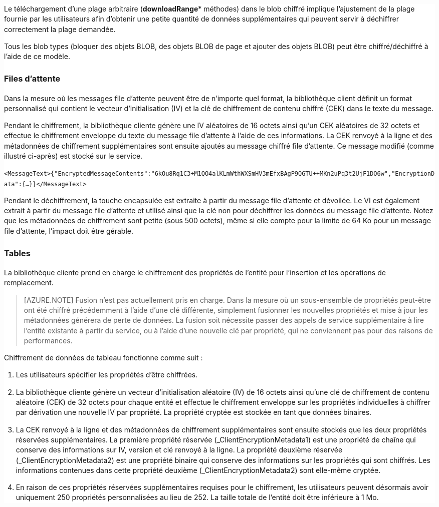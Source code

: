 Le téléchargement d’une plage arbitraire (**downloadRange*** méthodes) dans le blob chiffré implique l’ajustement de la plage fournie par les utilisateurs afin d’obtenir une petite quantité de données supplémentaires qui peuvent servir à déchiffrer correctement la plage demandée.  

Tous les blob types (bloquer des objets BLOB, des objets BLOB de page et ajouter des objets BLOB) peut être chiffré/déchiffré à l’aide de ce modèle.

### <a name="queues"></a>Files d’attente  
Dans la mesure où les messages file d’attente peuvent être de n’importe quel format, la bibliothèque client définit un format personnalisé qui contient le vecteur d’initialisation (IV) et la clé de chiffrement de contenu chiffré (CEK) dans le texte du message.  

Pendant le chiffrement, la bibliothèque cliente génère une IV aléatoires de 16 octets ainsi qu’un CEK aléatoires de 32 octets et effectue le chiffrement enveloppe du texte du message file d’attente à l’aide de ces informations. La CEK renvoyé à la ligne et des métadonnées de chiffrement supplémentaires sont ensuite ajoutés au message chiffré file d’attente. Ce message modifié (comme illustré ci-après) est stocké sur le service.

    <MessageText>{"EncryptedMessageContents":"6kOu8Rq1C3+M1QO4alKLmWthWXSmHV3mEfxBAgP9QGTU++MKn2uPq3t2UjF1DO6w","EncryptionData":{…}}</MessageText>

Pendant le déchiffrement, la touche encapsulée est extraite à partir du message file d’attente et dévoilée. Le VI est également extrait à partir du message file d’attente et utilisé ainsi que la clé non pour déchiffrer les données du message file d’attente. Notez que les métadonnées de chiffrement sont petite (sous 500 octets), même si elle compte pour la limite de 64 Ko pour un message file d’attente, l’impact doit être gérable.

### <a name="tables"></a>Tables  
La bibliothèque cliente prend en charge le chiffrement des propriétés de l’entité pour l’insertion et les opérations de remplacement.

>[AZURE.NOTE] Fusion n’est pas actuellement pris en charge. Dans la mesure où un sous-ensemble de propriétés peut-être ont été chiffré précédemment à l’aide d’une clé différente, simplement fusionner les nouvelles propriétés et mise à jour les métadonnées générera de perte de données. La fusion soit nécessite passer des appels de service supplémentaire à lire l’entité existante à partir du service, ou à l’aide d’une nouvelle clé par propriété, qui ne conviennent pas pour des raisons de performances.

Chiffrement de données de tableau fonctionne comme suit :  

1.  Les utilisateurs spécifier les propriétés d’être chiffrées.  

2.  La bibliothèque cliente génère un vecteur d’initialisation aléatoire (IV) de 16 octets ainsi qu’une clé de chiffrement de contenu aléatoire (CEK) de 32 octets pour chaque entité et effectue le chiffrement enveloppe sur les propriétés individuelles à chiffrer par dérivation une nouvelle IV par propriété. La propriété cryptée est stockée en tant que données binaires.  

3.  La CEK renvoyé à la ligne et des métadonnées de chiffrement supplémentaires sont ensuite stockés que les deux propriétés réservées supplémentaires. La première propriété réservée (_ClientEncryptionMetadata1) est une propriété de chaîne qui conserve des informations sur IV, version et clé renvoyé à la ligne. La propriété deuxième réservée (_ClientEncryptionMetadata2) est une propriété binaire qui conserve des informations sur les propriétés qui sont chiffrés. Les informations contenues dans cette propriété deuxième (_ClientEncryptionMetadata2) sont elle-même cryptée.  

4.  En raison de ces propriétés réservées supplémentaires requises pour le chiffrement, les utilisateurs peuvent désormais avoir uniquement 250 propriétés personnalisées au lieu de 252. La taille totale de l’entité doit être inférieure à 1 Mo.  
